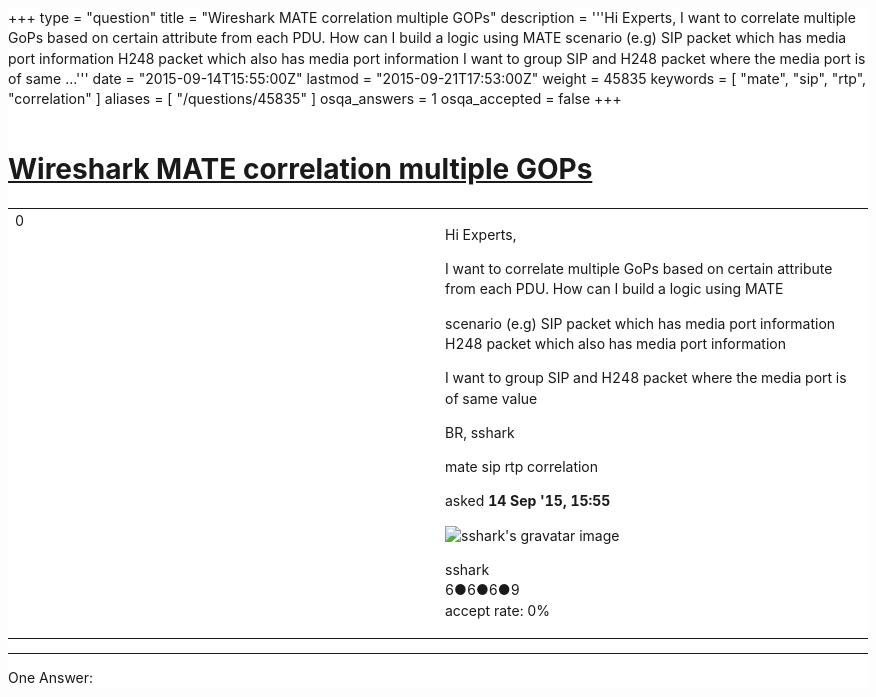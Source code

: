 +++
type = "question"
title = "Wireshark MATE correlation multiple GOPs"
description = '''Hi Experts, I want to correlate multiple GoPs based on certain attribute from each PDU. How can I build a logic using MATE scenario (e.g) SIP packet which has media port information H248 packet which also has media port information I want to group SIP and H248 packet where the media port is of same ...'''
date = "2015-09-14T15:55:00Z"
lastmod = "2015-09-21T17:53:00Z"
weight = 45835
keywords = [ "mate", "sip", "rtp", "correlation" ]
aliases = [ "/questions/45835" ]
osqa_answers = 1
osqa_accepted = false
+++

<div class="headNormal">

# [Wireshark MATE correlation multiple GOPs](/questions/45835/wireshark-mate-correlation-multiple-gops)

</div>

<div id="main-body">

<div id="askform">

<table id="question-table" style="width:100%;"><colgroup><col style="width: 50%" /><col style="width: 50%" /></colgroup><tbody><tr class="odd"><td style="width: 30px; vertical-align: top"><div class="vote-buttons"><span id="post-45835-upvote" class="ajax-command post-vote up" rel="nofollow" title="I like this post (click again to cancel)"> </span><div id="post-45835-score" class="post-score" title="current number of votes">0</div><span id="post-45835-downvote" class="ajax-command post-vote down" rel="nofollow" title="I dont like this post (click again to cancel)"> </span> <span id="favorite-mark" class="ajax-command favorite-mark" rel="nofollow" title="mark/unmark this question as favorite (click again to cancel)"> </span><div id="favorite-count" class="favorite-count"></div></div></td><td><div id="item-right"><div class="question-body"><p>Hi Experts,</p><p>I want to correlate multiple GoPs based on certain attribute from each PDU. How can I build a logic using MATE</p><p>scenario (e.g) SIP packet which has media port information H248 packet which also has media port information</p><p>I want to group SIP and H248 packet where the media port is of same value</p><p>BR, sshark</p></div><div id="question-tags" class="tags-container tags"><span class="post-tag tag-link-mate" rel="tag" title="see questions tagged &#39;mate&#39;">mate</span> <span class="post-tag tag-link-sip" rel="tag" title="see questions tagged &#39;sip&#39;">sip</span> <span class="post-tag tag-link-rtp" rel="tag" title="see questions tagged &#39;rtp&#39;">rtp</span> <span class="post-tag tag-link-correlation" rel="tag" title="see questions tagged &#39;correlation&#39;">correlation</span></div><div id="question-controls" class="post-controls"></div><div class="post-update-info-container"><div class="post-update-info post-update-info-user"><p>asked <strong>14 Sep '15, 15:55</strong></p><img src="https://secure.gravatar.com/avatar/4a2a1ab8f8fa05aa1d21e5b43f767aae?s=32&amp;d=identicon&amp;r=g" class="gravatar" width="32" height="32" alt="sshark&#39;s gravatar image" /><p><span>sshark</span><br />
<span class="score" title="6 reputation points">6</span><span title="6 badges"><span class="badge1">●</span><span class="badgecount">6</span></span><span title="6 badges"><span class="silver">●</span><span class="badgecount">6</span></span><span title="9 badges"><span class="bronze">●</span><span class="badgecount">9</span></span><br />
<span class="accept_rate" title="Rate of the user&#39;s accepted answers">accept rate:</span> <span title="sshark has no accepted answers">0%</span></p></div></div><div id="comments-container-45835" class="comments-container"></div><div id="comment-tools-45835" class="comment-tools"></div><div class="clear"></div><div id="comment-45835-form-container" class="comment-form-container"></div><div class="clear"></div></div></td></tr></tbody></table>

------------------------------------------------------------------------

<div class="tabBar">

<span id="sort-top"></span>

<div class="headQuestions">

One Answer:

</div>

</div>

<span id="45852"></span>

<div id="answer-container-45852" class="answer">
